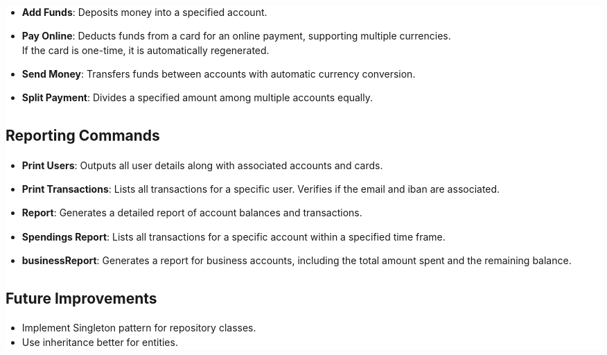 - **Add Funds**: Deposits money into a specified account.

- **Pay Online**: Deducts funds from a card for an online payment, supporting multiple currencies.  
  If the card is one-time, it is automatically regenerated.

- **Send Money**: Transfers funds between accounts with automatic currency conversion.

- **Split Payment**: Divides a specified amount among multiple accounts equally.

## Reporting Commands

- **Print Users**: Outputs all user details along with associated accounts and cards.

- **Print Transactions**: Lists all transactions for a specific user. Verifies if the email
  and iban are associated.

- **Report**: Generates a detailed report of account balances and transactions.

- **Spendings Report**: Lists all transactions for a specific account within a specified
  time frame.

- **businessReport**: Generates a report for business accounts, including the total amount
  spent and the remaining balance.

## Future Improvements

- Implement Singleton pattern for repository classes.
- Use inheritance better for entities.
